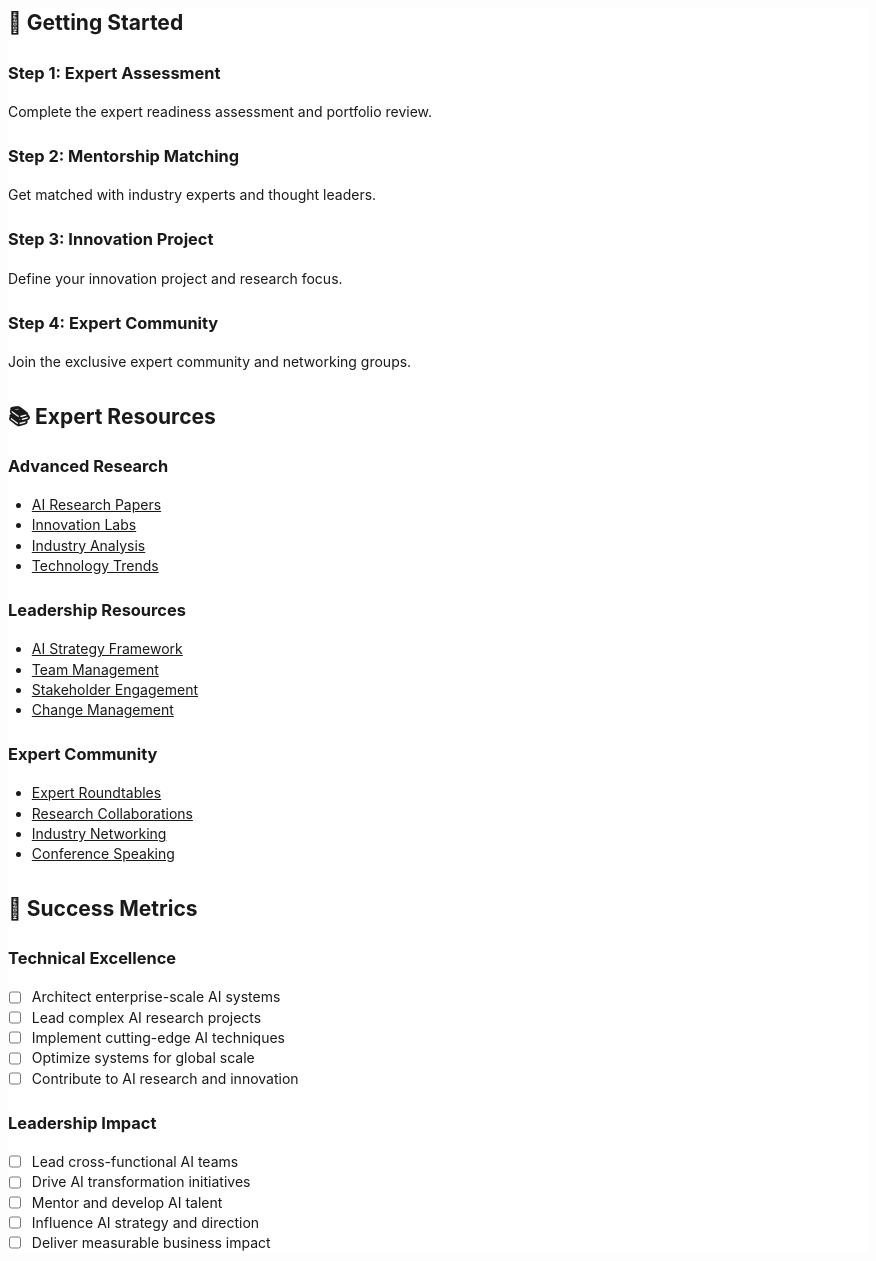 ## 🚀 Getting Started

### **Step 1: Expert Assessment**
Complete the expert readiness assessment and portfolio review.

### **Step 2: Mentorship Matching**
Get matched with industry experts and thought leaders.

### **Step 3: Innovation Project**
Define your innovation project and research focus.

### **Step 4: Expert Community**
Join the exclusive expert community and networking groups.

## 📚 Expert Resources

### **Advanced Research**
- [AI Research Papers](./research/papers/)
- [Innovation Labs](./innovation/labs/)
- [Industry Analysis](./industry/analysis/)
- [Technology Trends](./trends/technology/)

### **Leadership Resources**
- [AI Strategy Framework](./leadership/strategy/)
- [Team Management](./leadership/teams/)
- [Stakeholder Engagement](./leadership/stakeholders/)
- [Change Management](./leadership/change/)

### **Expert Community**
- [Expert Roundtables](https://experts.aws-genai.com/roundtables)
- [Research Collaborations](https://research.aws-genai.com/)
- [Industry Networking](https://network.aws-genai.com/)
- [Conference Speaking](https://speaking.aws-genai.com/)

## 🎯 Success Metrics

### **Technical Excellence**
- [ ] Architect enterprise-scale AI systems
- [ ] Lead complex AI research projects
- [ ] Implement cutting-edge AI techniques
- [ ] Optimize systems for global scale
- [ ] Contribute to AI research and innovation

### **Leadership Impact**
- [ ] Lead cross-functional AI teams
- [ ] Drive AI transformation initiatives
- [ ] Mentor and develop AI talent
- [ ] Influence AI strategy and direction
- [ ] Deliver measurable business impact
